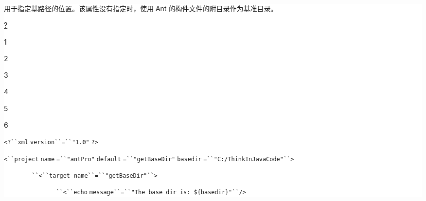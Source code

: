 



用于指定基路径的位置。该属性没有指定时，使用 Ant 的构件文件的附目录作为基准目录。











[?](http://www.cnblogs.com/philander/articles/1782254.html#)













1




2




3




4




5




6









`<?``xml` `version``=``"1.0"` `?>`




`<``project` `name` `=``"antPro"` `default` `=``"getBaseDir"` `basedir` `=``"C:/ThinkInJavaCode"``>`




`        ``<``target`  `name``=``"getBaseDir"``>`




`               ``<``echo` `message``=``"The base dir is: ${basedir}"``/>`
